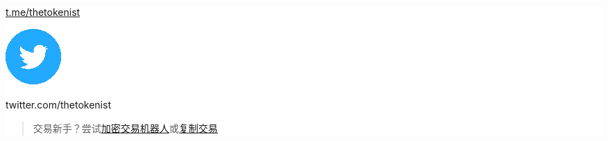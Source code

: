 [t.me/thetokenist](http://t.me/thetokenist)

![](img/b6604edc410b68f718f84165a43c5e92.png)

twitter.com/thetokenist

> 交易新手？尝试[加密交易机器人](/coinmonks/crypto-trading-bot-c2ffce8acb2a)或[复制交易](/coinmonks/top-10-crypto-copy-trading-platforms-for-beginners-d0c37c7d698c)